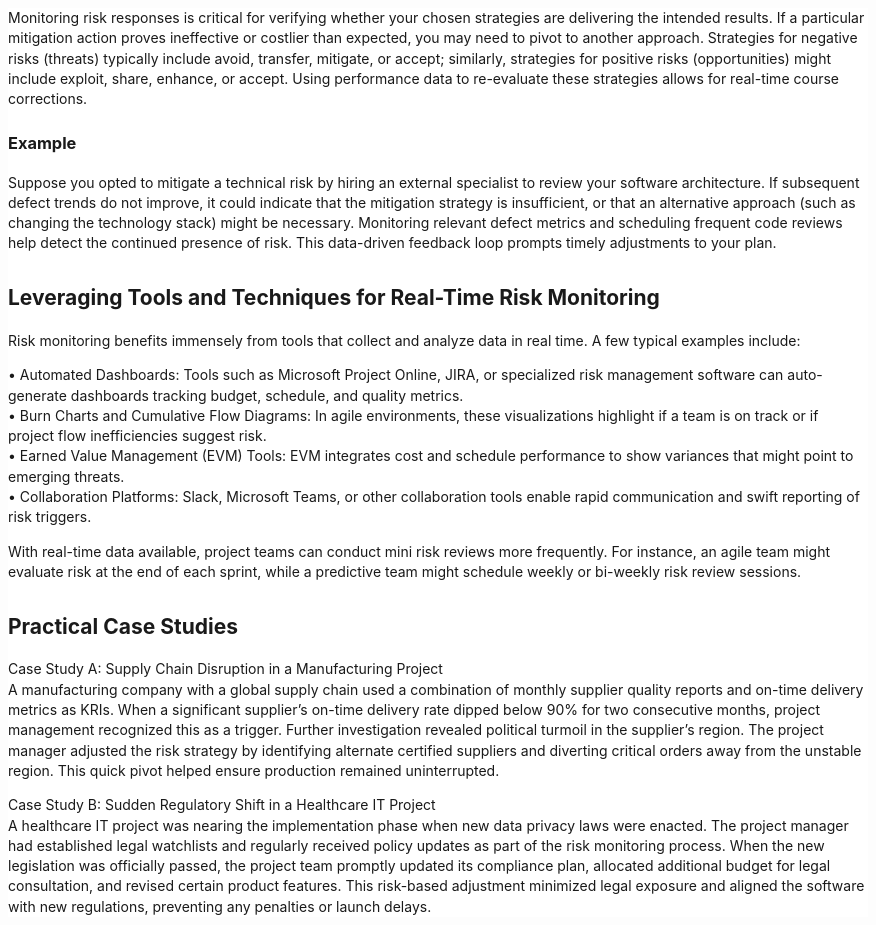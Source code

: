 Monitoring risk responses is critical for verifying whether your chosen strategies are delivering the intended results. If a particular mitigation action proves ineffective or costlier than expected, you may need to pivot to another approach. Strategies for negative risks (threats) typically include avoid, transfer, mitigate, or accept; similarly, strategies for positive risks (opportunities) might include exploit, share, enhance, or accept. Using performance data to re-evaluate these strategies allows for real-time course corrections.

### Example  
Suppose you opted to mitigate a technical risk by hiring an external specialist to review your software architecture. If subsequent defect trends do not improve, it could indicate that the mitigation strategy is insufficient, or that an alternative approach (such as changing the technology stack) might be necessary. Monitoring relevant defect metrics and scheduling frequent code reviews help detect the continued presence of risk. This data-driven feedback loop prompts timely adjustments to your plan.

## Leveraging Tools and Techniques for Real-Time Risk Monitoring

Risk monitoring benefits immensely from tools that collect and analyze data in real time. A few typical examples include:

• Automated Dashboards: Tools such as Microsoft Project Online, JIRA, or specialized risk management software can auto-generate dashboards tracking budget, schedule, and quality metrics.  
• Burn Charts and Cumulative Flow Diagrams: In agile environments, these visualizations highlight if a team is on track or if project flow inefficiencies suggest risk.  
• Earned Value Management (EVM) Tools: EVM integrates cost and schedule performance to show variances that might point to emerging threats.  
• Collaboration Platforms: Slack, Microsoft Teams, or other collaboration tools enable rapid communication and swift reporting of risk triggers.  

With real-time data available, project teams can conduct mini risk reviews more frequently. For instance, an agile team might evaluate risk at the end of each sprint, while a predictive team might schedule weekly or bi-weekly risk review sessions.

## Practical Case Studies

Case Study A: Supply Chain Disruption in a Manufacturing Project  
A manufacturing company with a global supply chain used a combination of monthly supplier quality reports and on-time delivery metrics as KRIs. When a significant supplier’s on-time delivery rate dipped below 90% for two consecutive months, project management recognized this as a trigger. Further investigation revealed political turmoil in the supplier’s region. The project manager adjusted the risk strategy by identifying alternate certified suppliers and diverting critical orders away from the unstable region. This quick pivot helped ensure production remained uninterrupted.

Case Study B: Sudden Regulatory Shift in a Healthcare IT Project  
A healthcare IT project was nearing the implementation phase when new data privacy laws were enacted. The project manager had established legal watchlists and regularly received policy updates as part of the risk monitoring process. When the new legislation was officially passed, the project team promptly updated its compliance plan, allocated additional budget for legal consultation, and revised certain product features. This risk-based adjustment minimized legal exposure and aligned the software with new regulations, preventing any penalties or launch delays.
